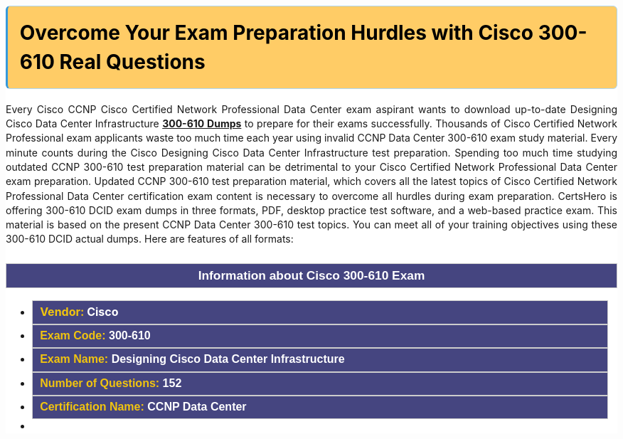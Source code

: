 <h1><strong><span style="display:block; color:#000000; background:#ffcc66; border: 0.5px solid #AED6F1 ; border-left: 3px solid #3498DB; padding: .6em; border-radius: 6px;">Overcome Your Exam Preparation Hurdles with Cisco 300-610 Real Questions </span></strong></h1>

<p style="text-align: justify;">Every Cisco CCNP Cisco Certified Network Professional Data Center exam aspirant wants to download up-to-date Designing Cisco Data Center Infrastructure <a href="https://www.certshero.com/cisco/300-610"><strong>300-610 Dumps</strong></a> to prepare for their exams successfully. Thousands of Cisco Certified Network Professional exam applicants waste too much time each year using invalid CCNP Data Center 300-610 exam study material. Every minute counts during the Cisco Designing Cisco Data Center Infrastructure test preparation. Spending too much time studying outdated CCNP 300-610 test preparation material can be detrimental to your Cisco Certified Network Professional Data Center exam preparation. Updated CCNP 300-610 test preparation material, which covers all the latest topics of Cisco Certified Network Professional Data Center certification exam content is necessary to overcome all hurdles during exam preparation. CertsHero is offering 300-610 DCID exam dumps in three formats, PDF, desktop practice test software, and a web-based practice exam. This material is based on the present CCNP Data Center 300-610 test topics. You can meet all of your training objectives using these 300-610 DCID actual dumps. Here are features of all formats:</p>

<h3 style="background: #454580; border: 1px solid rgb(204, 204, 204); padding: 5px 10px; text-align: center;"><span style="color:#ffffff;"><span style="font-size:11pt"><span style="line-height:normal"><span style="font-family:Calibri,sans-serif"><b><span style="font-size:13.0pt"><span cambria="">Information about Cisco 300-610 Exam</span></span></b></span></span></span></span></h3>

<ul>
	<li style="margin:0cm 10pt">
	<div style="background:#454580; border: 1px solid rgb(204, 204, 204); padding: 5px 10px; text-align: justify;"><span style="font-size:11pt"><span style="line-height:normal"><span style="tab-stops:list 36.0pt"><span style="font-fam ily:Calibri,sans-serif"><b><span style="font-size:12.0pt"><span new="" roman="" style="font-family:" times=""><span style="color:#f1c40f;">Vendor:</span> <span style="color:#ffffff;">Cisco</span></span></span></b></span></span></span></span></div>
	</li>
	<li style="margin:0cm 10pt">
	<div style="background: #454580; border: 1px solid rgb(204, 204, 204); padding: 5px 10px; text-align: justify;"><span style="font-size:11pt"><span style="line-height:normal"><span style="tab-stops:list 36.0pt"><span style="font-family:Calibri,sans-serif"><b><span style="font-size:12.0pt"><span new="" roman="" style="font-family:" times=""><span style="color:#f1c40f;">Exam Code:</span> <span style="color:#ffffff;">300-610</span></span></span></b></span></span></span></span></div>
	</li>
	<li style="margin:0cm 10pt">
	<div style="background: #454580; border: 1px solid rgb(204, 204, 204); padding: 5px 10px; text-align: justify;"><span style="font-size:11pt"><span style="line-height:normal"><span style="tab-stops:list 36.0pt"><span style="font-family:Calibri,sans-serif"><b><span style="font-size:12.0pt"><span new="" roman="" style="font-family:" times=""><span style="color:#f1c40f;">Exam Name:</span> <span style="color:#ffffff;">Designing Cisco Data Center Infrastructure</span></span></span></b></span></span></span></span></div>
	</li>
	<li style="margin:0cm 10pt">
	<div style="background: #454580; border: 1px solid rgb(204, 204, 204); padding: 5px 10px;"><span style="font-size:11pt"><span style="line-height:normal"><span style="tab-stops:list 36.0pt"><span style="font-family:Calibri,sans-serif"><b><span style="font-size:12.0pt"><span new="" roman="" style="font-family:" times=""><span style="color:#f1c40f;">Number of Questions: </span><span style="color:#ffffff;">152</span></span></span></b></span></span></span></span></div>
	</li>
	<li style="margin:0cm 10pt">
	<div style="background: #454580; border: 1px solid rgb(204, 204, 204); padding: 5px 10px; text-align: justify;"><span style="font-size:11pt"><span style="line-height:normal"><span style="tab-stops:list 36.0pt"><span style="font-family:Calibri,sans-serif"><b><span style="font-size:12.0pt"><span new="" roman="" style="font-family:" times=""><span style="color:#f1c40f;">Certification Name:</span> <span style="color:#ffffff;">CCNP Data Center</span></span></span></b></span></span></span></span></div>
	</li>
	<li style="margin:0cm 10pt">